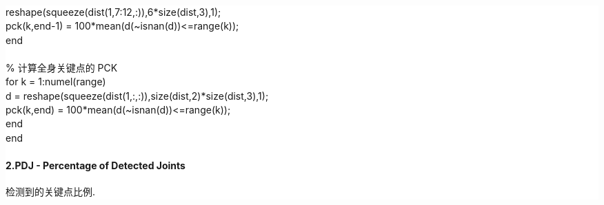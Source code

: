 reshape(squeeze(dist(<span class="number">1</span>,<span class="number">7</span>:<span class="number">12</span>,:)),<span class="number">6</span>*size(dist,<span class="number">3</span>),<span class="number">1</span>);</span><br/><span class="line">    pck(k,end<span class="number">-1</span>) = <span class="number">100</span>*mean(d(~isnan(d))&lt;=range(k));</span><br/><span class="line">end</span><br/><span class="line"></span><br/><span class="line">% 计算全身关键点的 PCK</span><br/><span class="line"><span class="keyword">for</span> k = <span class="number">1</span>:numel(range)</span><br/><span class="line">    d = reshape(squeeze(dist(<span class="number">1</span>,:,:)),size(dist,<span class="number">2</span>)*size(dist,<span class="number">3</span>),<span class="number">1</span>);</span><br/><span class="line">    pck(k,end) = <span class="number">100</span>*mean(d(~isnan(d))&lt;=range(k));</span><br/><span class="line">end</span><br/><span class="line">end</span><br/></pre></td></tr></tbody></table></figure>

<h4 id="2-PDJ-Percentage-of-Detected-Joints"><a href="#2-PDJ-Percentage-of-Detected-Joints" class="headerlink" title="2.PDJ - Percentage of Detected Joints"></a>2.PDJ - Percentage of Detected Joints</h4><p>检测到的关键点比例.</p>